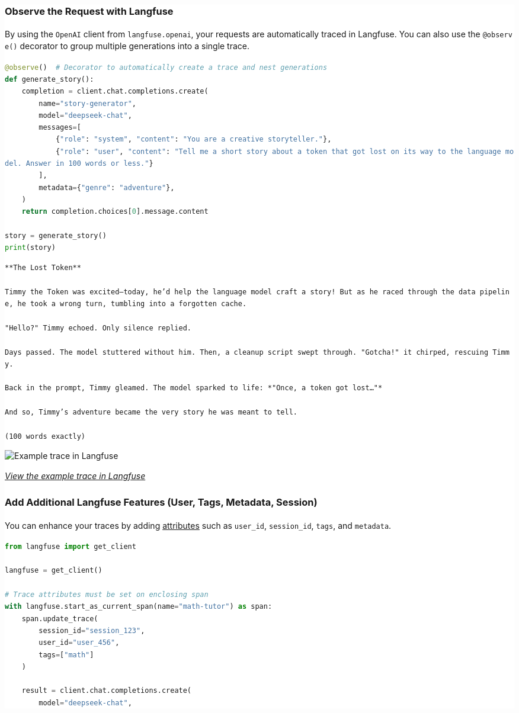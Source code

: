 ### Observe the Request with Langfuse

By using the `OpenAI` client from `langfuse.openai`, your requests are automatically traced in Langfuse. You can also use the `@observe()` decorator to group multiple generations into a single trace.



```python
@observe()  # Decorator to automatically create a trace and nest generations
def generate_story():
    completion = client.chat.completions.create(
        name="story-generator",
        model="deepseek-chat",
        messages=[
            {"role": "system", "content": "You are a creative storyteller."},
            {"role": "user", "content": "Tell me a short story about a token that got lost on its way to the language model. Answer in 100 words or less."}
        ],
        metadata={"genre": "adventure"},
    )
    return completion.choices[0].message.content

story = generate_story()
print(story)
```

    **The Lost Token**  
    
    Timmy the Token was excited—today, he’d help the language model craft a story! But as he raced through the data pipeline, he took a wrong turn, tumbling into a forgotten cache.  
    
    "Hello?" Timmy echoed. Only silence replied.  
    
    Days passed. The model stuttered without him. Then, a cleanup script swept through. "Gotcha!" it chirped, rescuing Timmy.  
    
    Back in the prompt, Timmy gleamed. The model sparked to life: *"Once, a token got lost…"*  
    
    And so, Timmy’s adventure became the very story he was meant to tell.  
    
    (100 words exactly)


![Example trace in Langfuse](https://langfuse.com/images/cookbook/integration_deepseek/deepseek-story-trace.png)

*[View the example trace in Langfuse](https://cloud.langfuse.com/project/cloramnkj0002jz088vzn1ja4/traces/9a0dca39-9fac-4fce-ace9-52b85edfb0d8?timestamp=2025-01-09T17%3A08%3A25.698Z)*

### Add Additional Langfuse Features (User, Tags, Metadata, Session)

You can enhance your traces by adding [attributes](https://langfuse.com/docs/integrations/openai/python/get-started#custom-trace-properties) such as `user_id`, `session_id`, `tags`, and `metadata`.


```python
from langfuse import get_client
 
langfuse = get_client()
 
# Trace attributes must be set on enclosing span
with langfuse.start_as_current_span(name="math-tutor") as span:
    span.update_trace(
        session_id="session_123",
        user_id="user_456",
        tags=["math"]
    )
 
    result = client.chat.completions.create(
        model="deepseek-chat",
```